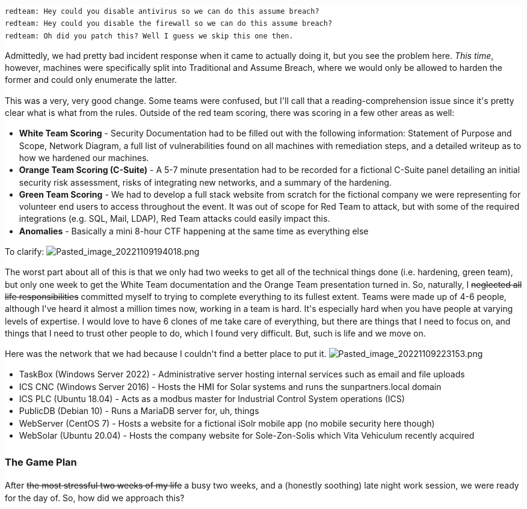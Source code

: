 ```
redteam: Hey could you disable antivirus so we can do this assume breach?
redteam: Hey could you disable the firewall so we can do this assume breach?
redteam: Oh did you patch this? Well I guess we skip this one then.
```

Admittedly, we had pretty bad incident response when it came to actually doing it, but you see the problem here. *This time*, however, machines were specifically split into Traditional and Assume Breach, where we would only be allowed to harden the former and could only enumerate the latter.

This was a very, very good change. Some teams were confused, but I'll call that a reading-comprehension issue since it's pretty clear what is what from the rules. Outside of the red team scoring, there was scoring in a few other areas as well:

- **White Team Scoring** - Security Documentation had to be filled out with the following information: Statement of Purpose and Scope, Network Diagram, a full list of vulnerabilities found on all machines with remediation steps, and a detailed writeup as to how we hardened our machines.
- **Orange Team Scoring (C-Suite)** - A 5-7 minute presentation had to be recorded for a fictional C-Suite panel detailing an initial security risk assessment, risks of integrating new networks, and a summary of the hardening.
- **Green Team Scoring** - We had to develop a full stack website from scratch for the fictional company we were representing for volunteer end users to access throughout the event. It was out of scope for Red Team to attack, but with some of the required integrations (e.g. SQL, Mail, LDAP), Red Team attacks could easily impact this. 
- **Anomalies** - Basically a mini 8-hour CTF happening at the same time as everything else

To clarify:
![Pasted_image_20221109194018.png](https://an00brektn.github.io/img/cyberforce22/Pasted%20image%2020221109194018.png)

The worst part about all of this is that we only had two weeks to get all of the technical things done (i.e. hardening, green team), but only one week to get the White Team documentation and the Orange Team presentation turned in. So, naturally, I ~~neglected all life responsibilities~~ committed myself to trying to complete everything to its fullest extent. Teams were made up of 4-6 people, although I've heard it almost a million times now, working in a team is hard. It's especially hard when you have people at varying levels of expertise. I would love to have 6 clones of me take care of everything, but there are things that I need to focus on, and things that I need to trust other people to do, which I found very difficult. But, such is life and we move on.

Here was the network that we had because I couldn't find a better place to put it.
![Pasted_image_20221109223153.png](https://an00brektn.github.io/img/cyberforce22/Pasted%20image%2020221109223153.png)

- TaskBox (Windows Server 2022) - Administrative server hosting internal services such as email and file uploads
- ICS CNC (Windows Server 2016) - Hosts the HMI for Solar systems and runs the sunpartners.local domain
- ICS PLC (Ubuntu 18.04) - Acts as a modbus master for Industrial Control System operations (ICS)
- PublicDB (Debian 10) - Runs a MariaDB server for, uh, things
- WebServer (CentOS 7) - Hosts a website for a fictional iSolr mobile app (no mobile security here though)
- WebSolar (Ubuntu 20.04) - Hosts the company website for Sole-Zon-Solis which Vita Vehiculum recently acquired

### The Game Plan
After ~~the most stressful two weeks of my life~~ a busy two weeks, and a (honestly soothing) late night work session, we were ready for the day of. So, how did we approach this?
